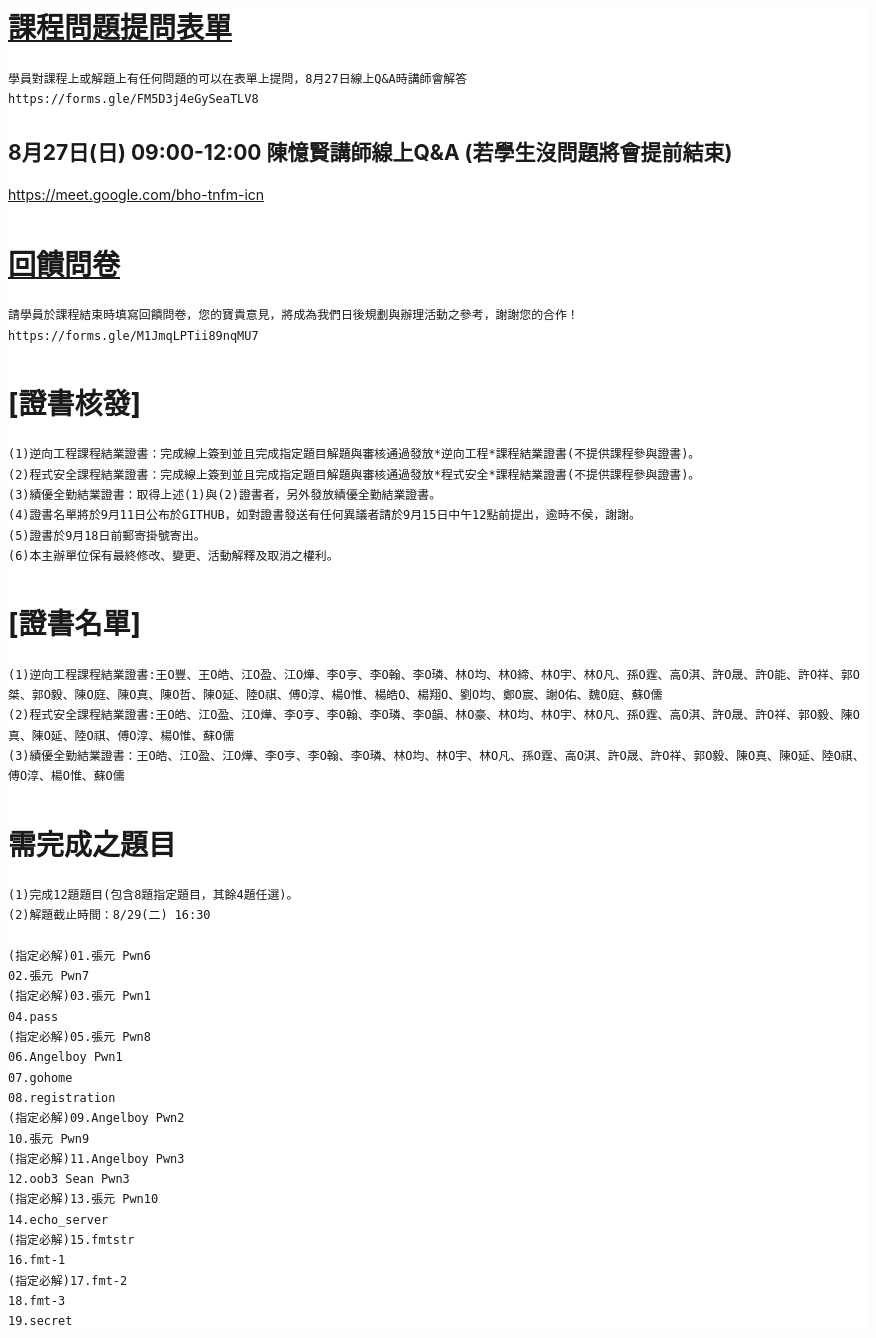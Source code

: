 # [課程問題提問表單](https://forms.gle/FM5D3j4eGySeaTLV8)
```
學員對課程上或解題上有任何問題的可以在表單上提問，8月27日線上Q&A時講師會解答
https://forms.gle/FM5D3j4eGySeaTLV8
```

## 8月27日(日) 09:00-12:00 陳憶賢講師線上Q&A (若學生沒問題將會提前結束)
https://meet.google.com/bho-tnfm-icn

# [回饋問卷](https://forms.gle/M1JmqLPTii89nqMU7)
```
請學員於課程結束時填寫回饋問卷，您的寶貴意見，將成為我們日後規劃與辦理活動之參考，謝謝您的合作！
https://forms.gle/M1JmqLPTii89nqMU7
```

# [證書核發]
```
(1)逆向工程課程結業證書：完成線上簽到並且完成指定題目解題與審核通過發放*逆向工程*課程結業證書(不提供課程參與證書)。
(2)程式安全課程結業證書：完成線上簽到並且完成指定題目解題與審核通過發放*程式安全*課程結業證書(不提供課程參與證書)。
(3)績優全勤結業證書：取得上述(1)與(2)證書者，另外發放績優全勤結業證書。
(4)證書名單將於9月11日公布於GITHUB，如對證書發送有任何異議者請於9月15日中午12點前提出，逾時不侯，謝謝。
(5)證書於9月18日前郵寄掛號寄出。
(6)本主辦單位保有最終修改、變更、活動解釋及取消之權利。
```

# [證書名單]
```
(1)逆向工程課程結業證書:王O豐、王O皓、江O盈、江O燁、李O亨、李O翰、李O璘、林O均、林O締、林O宇、林O凡、孫O霆、高O淇、許O晟、許O能、許O祥、郭O桀、郭O毅、陳O庭、陳O真、陳O哲、陳O延、陸O祺、傅O淳、楊O惟、楊皓O、楊翔O、劉O均、鄭O宸、謝O佑、魏O庭、蘇O儒
(2)程式安全課程結業證書:王O皓、江O盈、江O燁、李O亨、李O翰、李O璘、李O韻、林O豪、林O均、林O宇、林O凡、孫O霆、高O淇、許O晟、許O祥、郭O毅、陳O真、陳O延、陸O祺、傅O淳、楊O惟、蘇O儒
(3)績優全勤結業證書：王O皓、江O盈、江O燁、李O亨、李O翰、李O璘、林O均、林O宇、林O凡、孫O霆、高O淇、許O晟、許O祥、郭O毅、陳O真、陳O延、陸O祺、傅O淳、楊O惟、蘇O儒

```
#  需完成之題目      
```
(1)完成12題題目(包含8題指定題目，其餘4題任選)。
(2)解題截止時間：8/29(二) 16:30

(指定必解)01.張元 Pwn6 
02.張元 Pwn7
(指定必解)03.張元 Pwn1 
04.pass
(指定必解)05.張元 Pwn8 
06.Angelboy Pwn1
07.gohome
08.registration
(指定必解)09.Angelboy Pwn2 
10.張元 Pwn9
(指定必解)11.Angelboy Pwn3 
12.oob3 Sean Pwn3
(指定必解)13.張元 Pwn10 
14.echo_server
(指定必解)15.fmtstr 
16.fmt-1
(指定必解)17.fmt-2 
18.fmt-3
19.secret
```